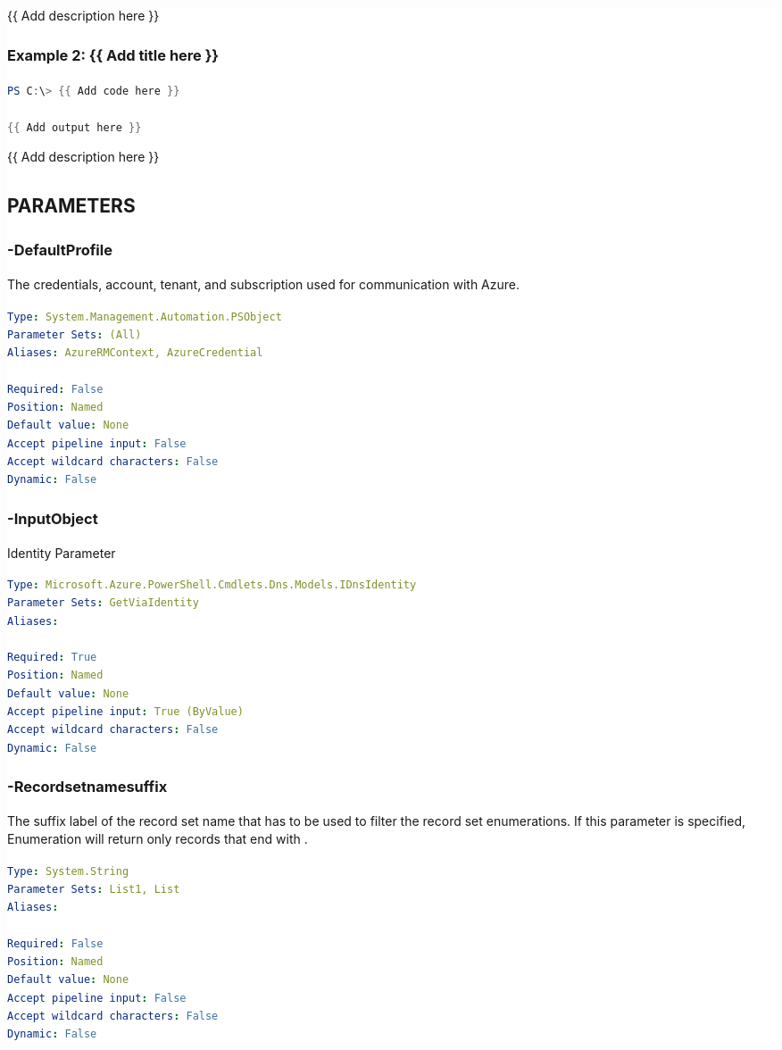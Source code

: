 {{ Add description here }}

### Example 2: {{ Add title here }}
```powershell
PS C:\> {{ Add code here }}

{{ Add output here }}
```

{{ Add description here }}

## PARAMETERS

### -DefaultProfile
The credentials, account, tenant, and subscription used for communication with Azure.

```yaml
Type: System.Management.Automation.PSObject
Parameter Sets: (All)
Aliases: AzureRMContext, AzureCredential

Required: False
Position: Named
Default value: None
Accept pipeline input: False
Accept wildcard characters: False
Dynamic: False
```

### -InputObject
Identity Parameter

```yaml
Type: Microsoft.Azure.PowerShell.Cmdlets.Dns.Models.IDnsIdentity
Parameter Sets: GetViaIdentity
Aliases:

Required: True
Position: Named
Default value: None
Accept pipeline input: True (ByValue)
Accept wildcard characters: False
Dynamic: False
```

### -Recordsetnamesuffix
The suffix label of the record set name that has to be used to filter the record set enumerations.
If this parameter is specified, Enumeration will return only records that end with .<recordSetNameSuffix>

```yaml
Type: System.String
Parameter Sets: List1, List
Aliases:

Required: False
Position: Named
Default value: None
Accept pipeline input: False
Accept wildcard characters: False
Dynamic: False
```
